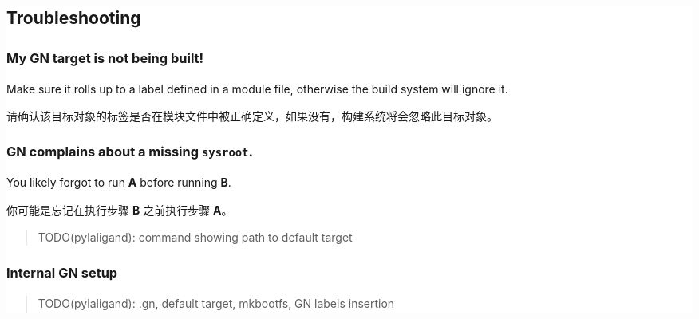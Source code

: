 ## Troubleshooting

### My GN target is not being built!

Make sure it rolls up to a label defined in a module file, otherwise the build
system will ignore it.

请确认该目标对象的标签是否在模块文件中被正确定义，如果没有，构建系统将会忽略此目标对象。

### GN complains about a missing `sysroot`.

You likely forgot to run **A** before running **B**.

你可能是忘记在执行步骤 **B** 之前执行步骤 **A**。

> TODO(pylaligand): command showing path to default target


### Internal GN setup

> TODO(pylaligand): .gn, default target, mkbootfs, GN labels insertion

[gn-main]: https://chromium.googlesource.com/chromium/src/tools/gn/+/HEAD/README.md
[gn-preso]: https://docs.google.com/presentation/d/15Zwb53JcncHfEwHpnG_PoIbbzQ3GQi_cpujYwbpcbZo/
[ninja-main]: https://ninja-build.org/
[gn-reference]: https://gn.googlesource.com/gn/+/master/docs/reference.md
[build-project]: https://fuchsia.googlesource.com/build/+/master/
[zircon-getting-started]: https://fuchsia.googlesource.com/zircon/+/master/docs/getting_started.md
[zircon-makefile-options]: https://fuchsia.googlesource.com/zircon/+/master/docs/makefile_options.md
